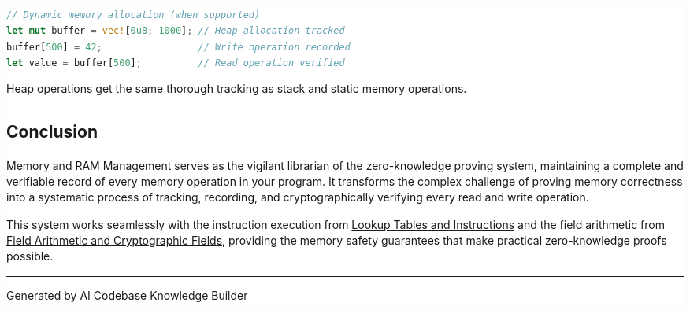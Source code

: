 ```rust
// Dynamic memory allocation (when supported)
let mut buffer = vec![0u8; 1000]; // Heap allocation tracked
buffer[500] = 42;                 // Write operation recorded
let value = buffer[500];          // Read operation verified
```

Heap operations get the same thorough tracking as stack and static memory operations.

## Conclusion

Memory and RAM Management serves as the vigilant librarian of the zero-knowledge proving system, maintaining a complete and verifiable record of every memory operation in your program. It transforms the complex challenge of proving memory correctness into a systematic process of tracking, recording, and cryptographically verifying every read and write operation.

This system works seamlessly with the instruction execution from [Lookup Tables and Instructions](06_lookup_tables_and_instructions_.md) and the field arithmetic from [Field Arithmetic and Cryptographic Fields](04_field_arithmetic_and_cryptographic_fields_.md), providing the memory safety guarantees that make practical zero-knowledge proofs possible.

---

Generated by [AI Codebase Knowledge Builder](https://github.com/The-Pocket/Tutorial-Codebase-Knowledge)